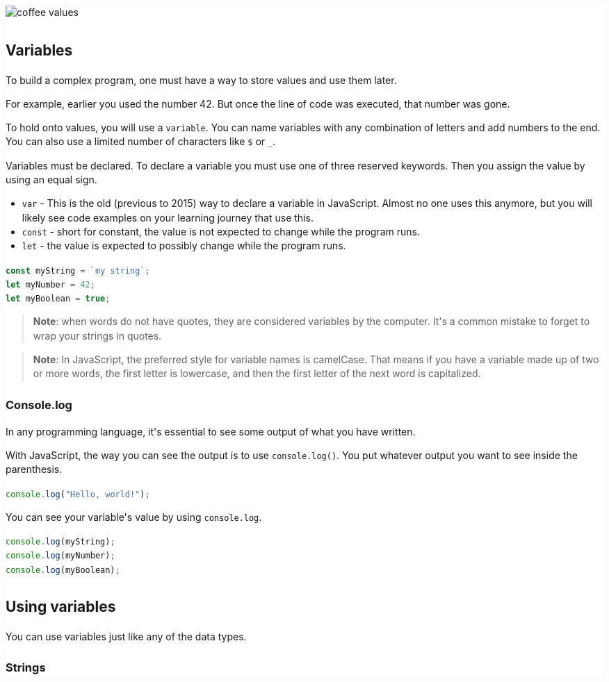 ![coffee values](./assets/coffee-values.jpg)

## Variables

To build a complex program, one must have a way to store values and use them later.

For example, earlier you used the number 42. But once the line of code was executed, that number was gone.

To hold onto values, you will use a `variable`. You can name variables with any combination of letters and add numbers to the end. You can also use a limited number of characters like `$` or `_`.

Variables must be declared. To declare a variable you must use one of three reserved keywords. Then you assign the value by using an equal sign.

- `var` - This is the old (previous to 2015) way to declare a variable in JavaScript. Almost no one uses this anymore, but you will likely see code examples on your learning journey that use this.
- `const` - short for constant, the value is not expected to change while the program runs.
- `let` - the value is expected to possibly change while the program runs.

```js
const myString = `my string`;
let myNumber = 42;
let myBoolean = true;
```

> **Note**: when words do not have quotes, they are considered variables by the computer. It's a common mistake to forget to wrap your strings in quotes.

> **Note**: In JavaScript, the preferred style for variable names is camelCase. That means if you have a variable made up of two or more words, the first letter is lowercase, and then the first letter of the next word is capitalized.

### Console.log

In any programming language, it's essential to see some output of what you have written.

With JavaScript, the way you can see the output is to use `console.log()`. You put whatever output you want to see inside the parenthesis.

```js
console.log("Hello, world!");
```

You can see your variable's value by using `console.log`.

```js
console.log(myString);
console.log(myNumber);
console.log(myBoolean);
```

## Using variables

You can use variables just like any of the data types.

### Strings
